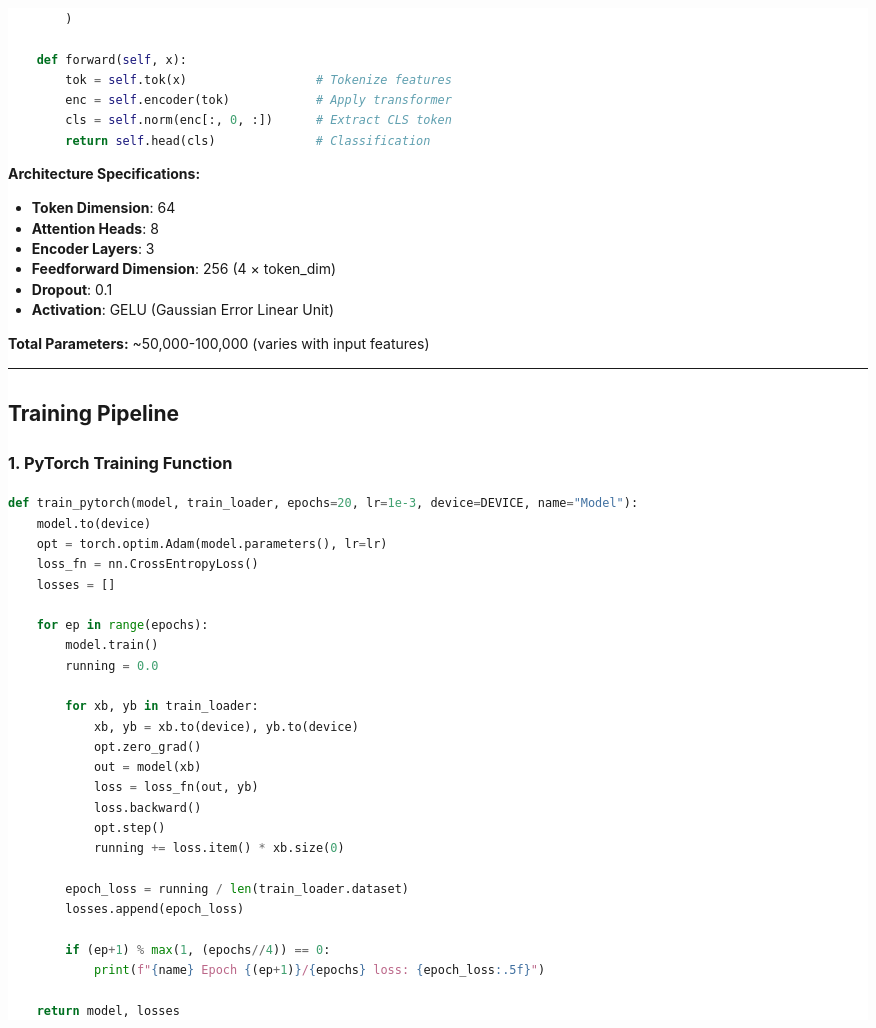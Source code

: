 ```python
        )

    def forward(self, x):
        tok = self.tok(x)                  # Tokenize features
        enc = self.encoder(tok)            # Apply transformer
        cls = self.norm(enc[:, 0, :])      # Extract CLS token
        return self.head(cls)              # Classification
```

**Architecture Specifications:**
- **Token Dimension**: 64
- **Attention Heads**: 8
- **Encoder Layers**: 3
- **Feedforward Dimension**: 256 (4 × token_dim)
- **Dropout**: 0.1
- **Activation**: GELU (Gaussian Error Linear Unit)

**Total Parameters:** ~50,000-100,000 (varies with input features)

---

## Training Pipeline

### 1. PyTorch Training Function

```python
def train_pytorch(model, train_loader, epochs=20, lr=1e-3, device=DEVICE, name="Model"):
    model.to(device)
    opt = torch.optim.Adam(model.parameters(), lr=lr)
    loss_fn = nn.CrossEntropyLoss()
    losses = []

    for ep in range(epochs):
        model.train()
        running = 0.0

        for xb, yb in train_loader:
            xb, yb = xb.to(device), yb.to(device)
            opt.zero_grad()
            out = model(xb)
            loss = loss_fn(out, yb)
            loss.backward()
            opt.step()
            running += loss.item() * xb.size(0)

        epoch_loss = running / len(train_loader.dataset)
        losses.append(epoch_loss)

        if (ep+1) % max(1, (epochs//4)) == 0:
            print(f"{name} Epoch {(ep+1)}/{epochs} loss: {epoch_loss:.5f}")

    return model, losses
```
